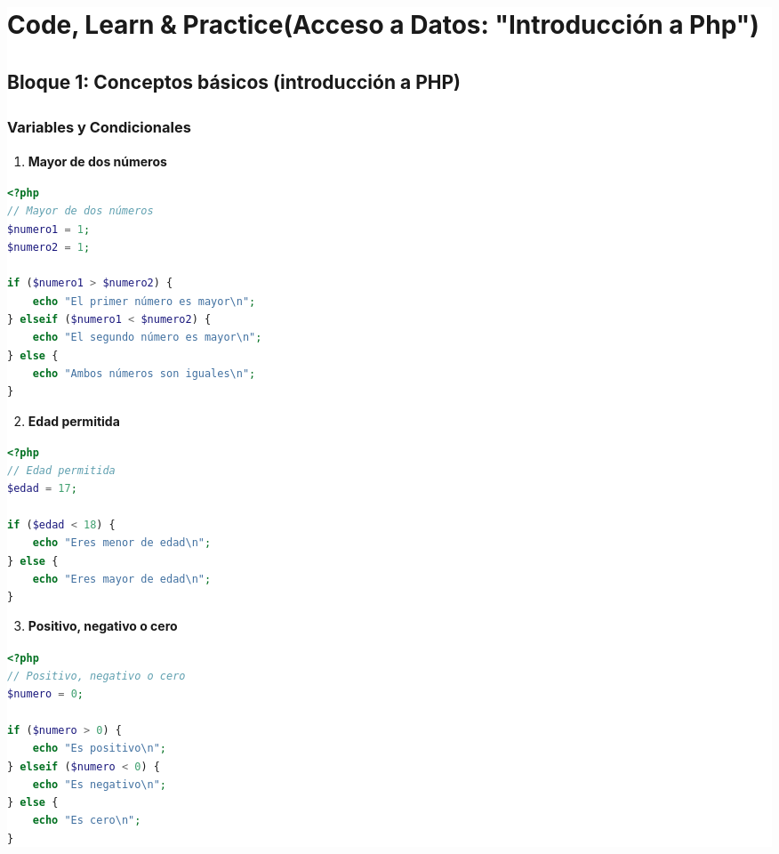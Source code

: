 # Code, Learn & Practice(Acceso a Datos: "Introducción a Php")

## Bloque 1: Conceptos básicos (introducción a PHP)

### Variables y Condicionales

1. **Mayor de dos números**
```php
<?php
// Mayor de dos números
$numero1 = 1;
$numero2 = 1;

if ($numero1 > $numero2) {
    echo "El primer número es mayor\n";
} elseif ($numero1 < $numero2) {
    echo "El segundo número es mayor\n";
} else {
    echo "Ambos números son iguales\n";
}

```

2. **Edad permitida**
```php
<?php
// Edad permitida
$edad = 17;

if ($edad < 18) {
    echo "Eres menor de edad\n";
} else {
    echo "Eres mayor de edad\n";
}

```

3. **Positivo, negativo o cero**
```php
<?php
// Positivo, negativo o cero
$numero = 0;

if ($numero > 0) {
    echo "Es positivo\n";
} elseif ($numero < 0) {
    echo "Es negativo\n";
} else {
    echo "Es cero\n";
}

```
